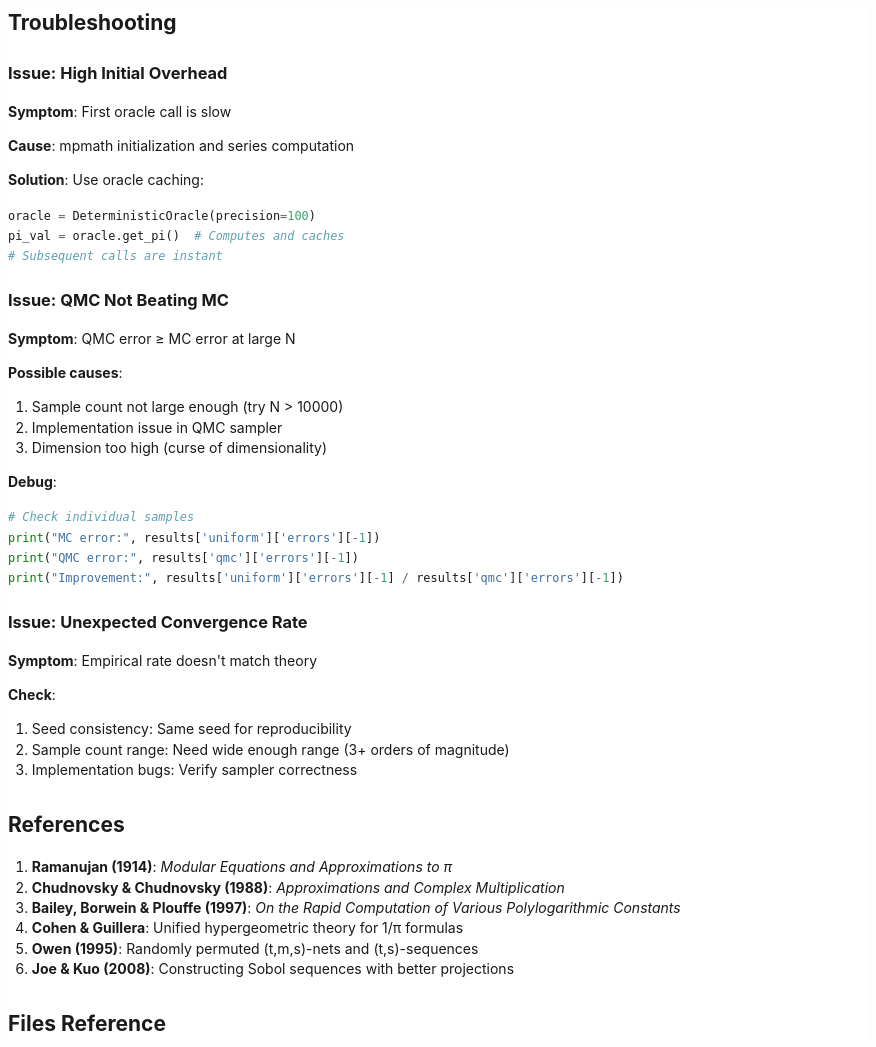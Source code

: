 ## Troubleshooting

### Issue: High Initial Overhead

**Symptom**: First oracle call is slow

**Cause**: mpmath initialization and series computation

**Solution**: Use oracle caching:
```python
oracle = DeterministicOracle(precision=100)
pi_val = oracle.get_pi()  # Computes and caches
# Subsequent calls are instant
```

### Issue: QMC Not Beating MC

**Symptom**: QMC error ≥ MC error at large N

**Possible causes**:
1. Sample count not large enough (try N > 10000)
2. Implementation issue in QMC sampler
3. Dimension too high (curse of dimensionality)

**Debug**:
```python
# Check individual samples
print("MC error:", results['uniform']['errors'][-1])
print("QMC error:", results['qmc']['errors'][-1])
print("Improvement:", results['uniform']['errors'][-1] / results['qmc']['errors'][-1])
```

### Issue: Unexpected Convergence Rate

**Symptom**: Empirical rate doesn't match theory

**Check**:
1. Seed consistency: Same seed for reproducibility
2. Sample count range: Need wide enough range (3+ orders of magnitude)
3. Implementation bugs: Verify sampler correctness

## References

1. **Ramanujan (1914)**: *Modular Equations and Approximations to π*
2. **Chudnovsky & Chudnovsky (1988)**: *Approximations and Complex Multiplication*
3. **Bailey, Borwein & Plouffe (1997)**: *On the Rapid Computation of Various Polylogarithmic Constants*
4. **Cohen & Guillera**: Unified hypergeometric theory for 1/π formulas
5. **Owen (1995)**: Randomly permuted (t,m,s)-nets and (t,s)-sequences
6. **Joe & Kuo (2008)**: Constructing Sobol sequences with better projections

## Files Reference
